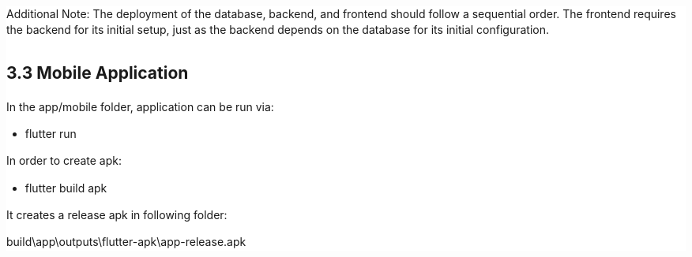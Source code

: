 Additional Note: The deployment of the database, backend, and frontend should follow a sequential order. The frontend requires the backend for its initial setup, just as the backend depends on the database for its initial configuration.

## 3.3 Mobile Application
In the app/mobile folder, application can be run via:

* flutter run


In order to create apk:

* flutter build apk


It creates a release apk in following folder:

build\app\outputs\flutter-apk\app-release.apk




